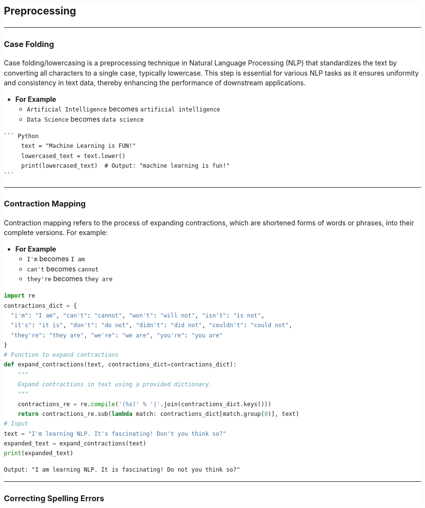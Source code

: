 ## Preprocessing 

--- 
### Case Folding 
   Case folding/lowercasing is a preprocessing technique in Natural Language Processing (NLP) that standardizes the text by converting all characters to a single case, typically lowercase. This step is essential for various NLP tasks as it ensures uniformity and consistency in text data, thereby enhancing the performance of downstream applications.
   - **For Example**
      - `Artificial Intelligence` becomes `artificial intelligence`
      - `Data Science` becomes `data science`
        
    ``` Python
         text = "Machine Learning is FUN!"
         lowercased_text = text.lower()
         print(lowercased_text)  # Output: "machine learning is fun!" 
    ```
    
 ---
### Contraction Mapping
  Contraction mapping refers to the process of expanding contractions, which are shortened forms of words or phrases, into their complete versions. For example:
   - **For Example**
     - `I'm` becomes `I am`
     - `can't` becomes `cannot`
     - `they're` becomes `they are`
  ``` Python
  import re
  contractions_dict = {
    "i'm": "I am", "can't": "cannot", "won't": "will not", "isn't": "is not",
    "it's": "it is", "don't": "do not", "didn't": "did not", "couldn't": "could not",
    "they're": "they are", "we're": "we are", "you're": "you are"
  }
  # Function to expand contractions
  def expand_contractions(text, contractions_dict=contractions_dict):
      """
      Expand contractions in text using a provided dictionary.
      """
      contractions_re = re.compile('(%s)' % '|'.join(contractions_dict.keys()))
      return contractions_re.sub(lambda match: contractions_dict[match.group(0)], text)
  # Input
  text = "I'm learning NLP. It's fascinating! Don't you think so?"
  expanded_text = expand_contractions(text)
  print(expanded_text)  
  ```
  ```
  Output: "I am learning NLP. It is fascinating! Do not you think so?"  
  ```

  ---
### Correcting Spelling Errors
